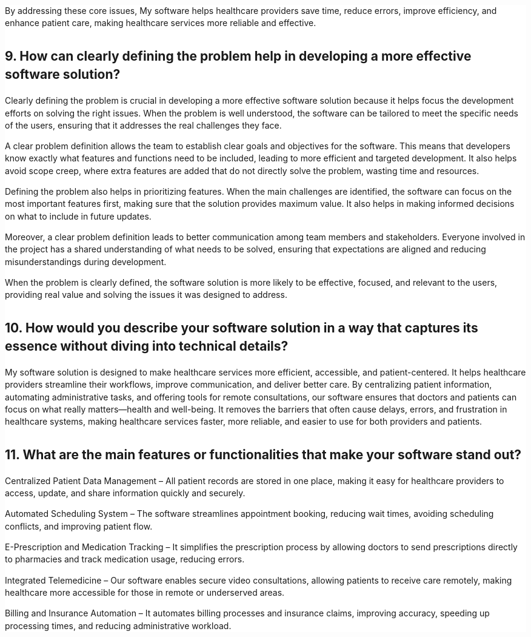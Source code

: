 By addressing these core issues, My software helps healthcare providers save time, reduce errors, improve efficiency, and enhance patient care, making healthcare services more reliable and effective. 

## 9. How can clearly defining the problem help in developing a more effective software solution?
 Clearly defining the problem is crucial in developing a more effective software solution because it helps focus the development efforts on solving the right issues. When the problem is well understood, the software can be tailored to meet the specific needs of the users, ensuring that it addresses the real challenges they face.
 
A clear problem definition allows the team to establish clear goals and objectives for the software. This means that developers know exactly what features and functions need to be included, leading to more efficient and targeted development. It also helps avoid scope creep, where extra features are added that do not directly solve the problem, wasting time and resources.

Defining the problem also helps in prioritizing features. When the main challenges are identified, the software can focus on the most important features first, making sure that the solution provides maximum value. It also helps in making informed decisions on what to include in future updates.

Moreover, a clear problem definition leads to better communication among team members and stakeholders. Everyone involved in the project has a shared understanding of what needs to be solved, ensuring that expectations are aligned and reducing misunderstandings during development.

When the problem is clearly defined, the software solution is more likely to be effective, focused, and relevant to the users, providing real value and solving the issues it was designed to address. 

## 10. How would you describe your software solution in a way that captures its essence without diving into technical details?
 My software solution is designed to make healthcare services more efficient, accessible, and patient-centered. It helps healthcare providers streamline their workflows, improve communication, and deliver better care. By centralizing patient information, automating administrative tasks, and offering tools for remote consultations, our software ensures that doctors and patients can focus on what really matters—health and well-being. It removes the barriers that often cause delays, errors, and frustration in healthcare systems, making healthcare services faster, more reliable, and easier to use for both providers and patients.
## 11. What are the main features or functionalities that make your software stand out?
Centralized Patient Data Management – All patient records are stored in one place, making it easy for healthcare providers to access, update, and share information quickly and securely.

Automated Scheduling System – The software streamlines appointment booking, reducing wait times, avoiding scheduling conflicts, and improving patient flow.

E-Prescription and Medication Tracking – It simplifies the prescription process by allowing doctors to send prescriptions directly to pharmacies and track medication usage, reducing errors.

Integrated Telemedicine – Our software enables secure video consultations, allowing patients to receive care remotely, making healthcare more accessible for those in remote or underserved areas.

Billing and Insurance Automation – It automates billing processes and insurance claims, improving accuracy, speeding up processing times, and reducing administrative workload.
